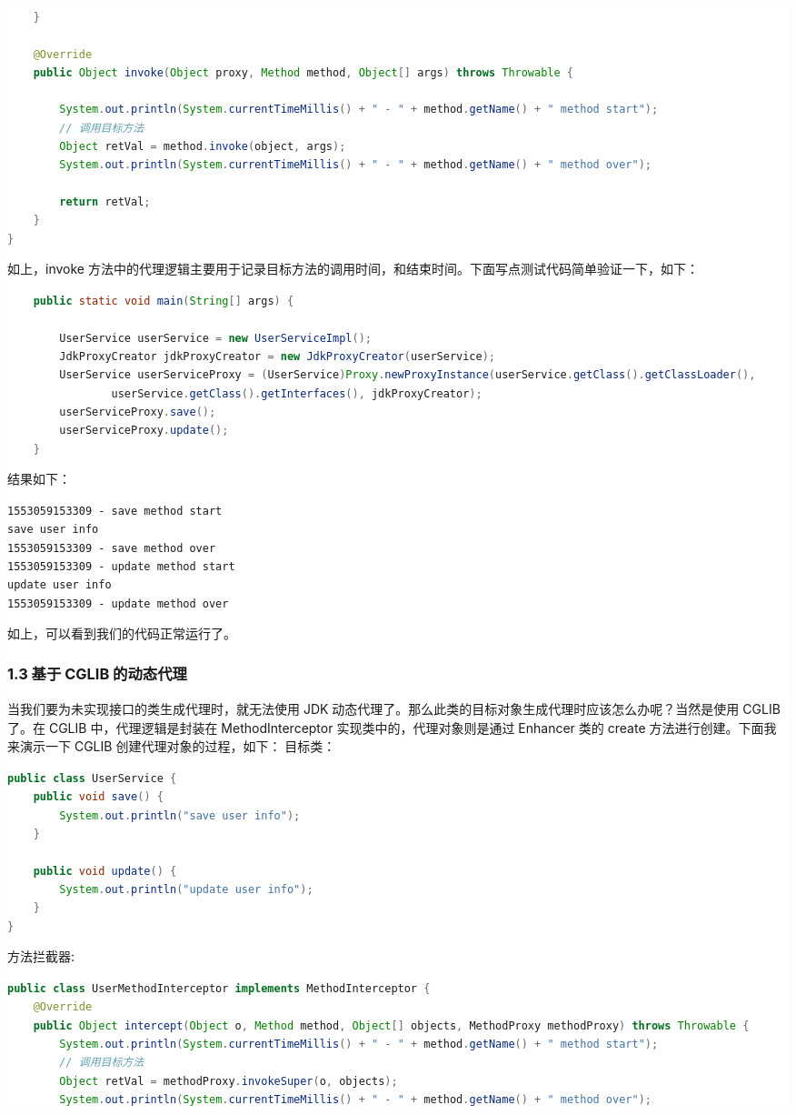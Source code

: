 ```java
    }

    @Override
    public Object invoke(Object proxy, Method method, Object[] args) throws Throwable {

        System.out.println(System.currentTimeMillis() + " - " + method.getName() + " method start");
        // 调用目标方法
        Object retVal = method.invoke(object, args);
        System.out.println(System.currentTimeMillis() + " - " + method.getName() + " method over");

        return retVal;
    }
}
```
如上，invoke 方法中的代理逻辑主要用于记录目标方法的调用时间，和结束时间。下面写点测试代码简单验证一下，如下：
```java
    public static void main(String[] args) {
        
        UserService userService = new UserServiceImpl();
        JdkProxyCreator jdkProxyCreator = new JdkProxyCreator(userService);
        UserService userServiceProxy = (UserService)Proxy.newProxyInstance(userService.getClass().getClassLoader(),
                userService.getClass().getInterfaces(), jdkProxyCreator);
        userServiceProxy.save();
        userServiceProxy.update();
    }
```
结果如下：
```
1553059153309 - save method start
save user info
1553059153309 - save method over
1553059153309 - update method start
update user info
1553059153309 - update method over
```
如上，可以看到我们的代码正常运行了。
### 1.3 基于 CGLIB 的动态代理
当我们要为未实现接口的类生成代理时，就无法使用 JDK 动态代理了。那么此类的目标对象生成代理时应该怎么办呢？当然是使用 CGLIB 了。在 CGLIB 中，代理逻辑是封装在 MethodInterceptor 实现类中的，代理对象则是通过 Enhancer 类的 create 方法进行创建。下面我来演示一下 CGLIB 创建代理对象的过程，如下：
目标类：
```java
public class UserService {
    public void save() {
        System.out.println("save user info");
    }

    public void update() {
        System.out.println("update user info");
    }
}
```
方法拦截器:
```java
public class UserMethodInterceptor implements MethodInterceptor {
    @Override
    public Object intercept(Object o, Method method, Object[] objects, MethodProxy methodProxy) throws Throwable {
        System.out.println(System.currentTimeMillis() + " - " + method.getName() + " method start");
        // 调用目标方法
        Object retVal = methodProxy.invokeSuper(o, objects);
        System.out.println(System.currentTimeMillis() + " - " + method.getName() + " method over");
```